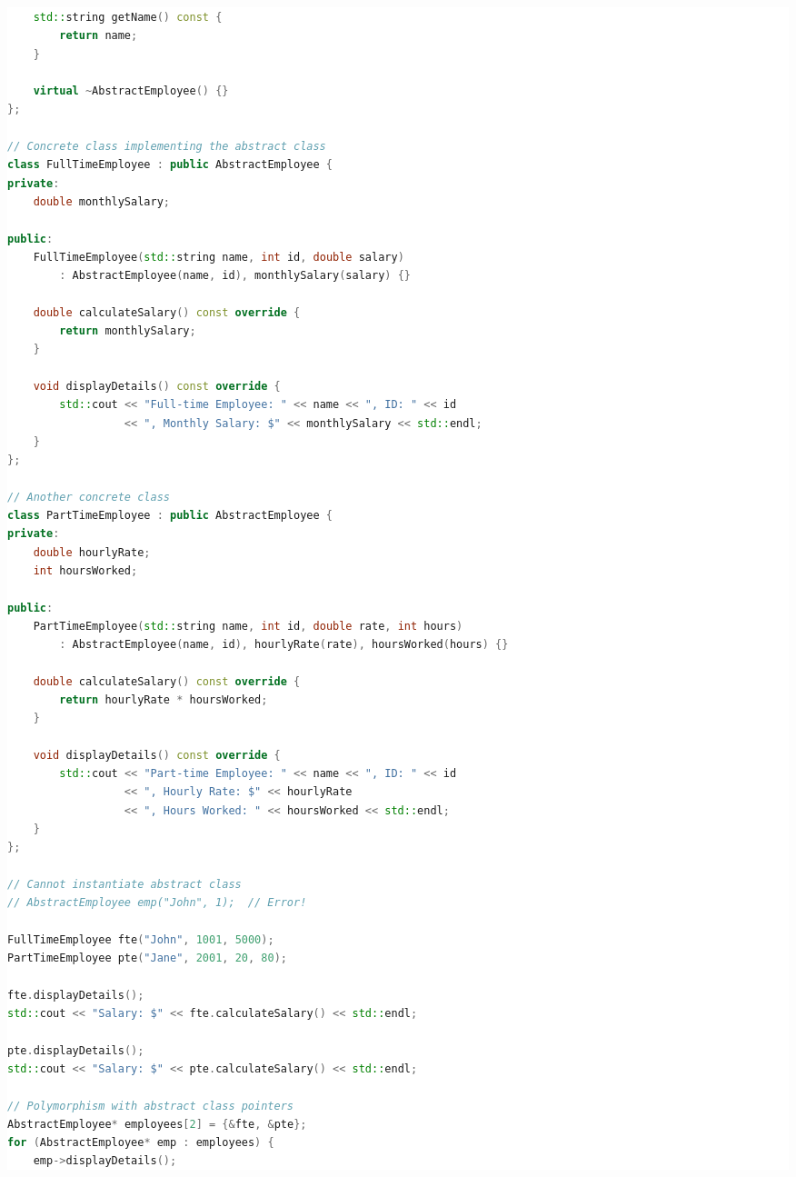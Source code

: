 ```cpp
    std::string getName() const {
        return name;
    }

    virtual ~AbstractEmployee() {}
};

// Concrete class implementing the abstract class
class FullTimeEmployee : public AbstractEmployee {
private:
    double monthlySalary;

public:
    FullTimeEmployee(std::string name, int id, double salary)
        : AbstractEmployee(name, id), monthlySalary(salary) {}

    double calculateSalary() const override {
        return monthlySalary;
    }

    void displayDetails() const override {
        std::cout << "Full-time Employee: " << name << ", ID: " << id
                  << ", Monthly Salary: $" << monthlySalary << std::endl;
    }
};

// Another concrete class
class PartTimeEmployee : public AbstractEmployee {
private:
    double hourlyRate;
    int hoursWorked;

public:
    PartTimeEmployee(std::string name, int id, double rate, int hours)
        : AbstractEmployee(name, id), hourlyRate(rate), hoursWorked(hours) {}

    double calculateSalary() const override {
        return hourlyRate * hoursWorked;
    }

    void displayDetails() const override {
        std::cout << "Part-time Employee: " << name << ", ID: " << id
                  << ", Hourly Rate: $" << hourlyRate
                  << ", Hours Worked: " << hoursWorked << std::endl;
    }
};

// Cannot instantiate abstract class
// AbstractEmployee emp("John", 1);  // Error!

FullTimeEmployee fte("John", 1001, 5000);
PartTimeEmployee pte("Jane", 2001, 20, 80);

fte.displayDetails();
std::cout << "Salary: $" << fte.calculateSalary() << std::endl;

pte.displayDetails();
std::cout << "Salary: $" << pte.calculateSalary() << std::endl;

// Polymorphism with abstract class pointers
AbstractEmployee* employees[2] = {&fte, &pte};
for (AbstractEmployee* emp : employees) {
    emp->displayDetails();
```